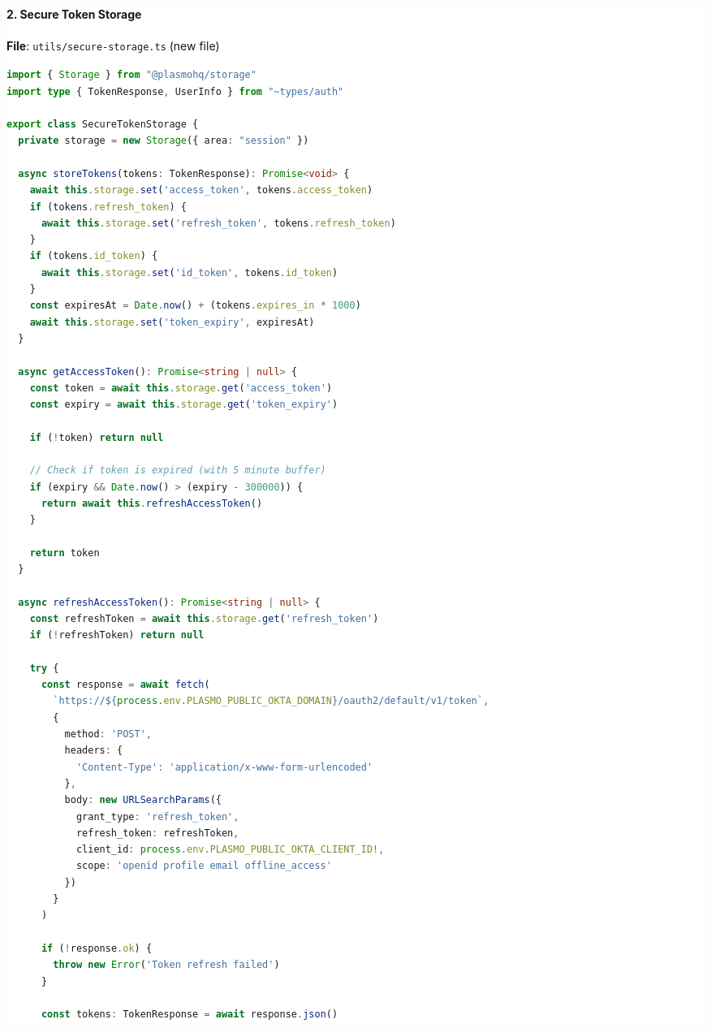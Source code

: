 ```typescript
```

#### 2. Secure Token Storage
**File**: `utils/secure-storage.ts` (new file)
```typescript
import { Storage } from "@plasmohq/storage"
import type { TokenResponse, UserInfo } from "~types/auth"

export class SecureTokenStorage {
  private storage = new Storage({ area: "session" })
  
  async storeTokens(tokens: TokenResponse): Promise<void> {
    await this.storage.set('access_token', tokens.access_token)
    if (tokens.refresh_token) {
      await this.storage.set('refresh_token', tokens.refresh_token)
    }
    if (tokens.id_token) {
      await this.storage.set('id_token', tokens.id_token)
    }
    const expiresAt = Date.now() + (tokens.expires_in * 1000)
    await this.storage.set('token_expiry', expiresAt)
  }
  
  async getAccessToken(): Promise<string | null> {
    const token = await this.storage.get('access_token')
    const expiry = await this.storage.get('token_expiry')
    
    if (!token) return null
    
    // Check if token is expired (with 5 minute buffer)
    if (expiry && Date.now() > (expiry - 300000)) {
      return await this.refreshAccessToken()
    }
    
    return token
  }
  
  async refreshAccessToken(): Promise<string | null> {
    const refreshToken = await this.storage.get('refresh_token')
    if (!refreshToken) return null
    
    try {
      const response = await fetch(
        `https://${process.env.PLASMO_PUBLIC_OKTA_DOMAIN}/oauth2/default/v1/token`,
        {
          method: 'POST',
          headers: {
            'Content-Type': 'application/x-www-form-urlencoded'
          },
          body: new URLSearchParams({
            grant_type: 'refresh_token',
            refresh_token: refreshToken,
            client_id: process.env.PLASMO_PUBLIC_OKTA_CLIENT_ID!,
            scope: 'openid profile email offline_access'
          })
        }
      )
      
      if (!response.ok) {
        throw new Error('Token refresh failed')
      }
      
      const tokens: TokenResponse = await response.json()
```
